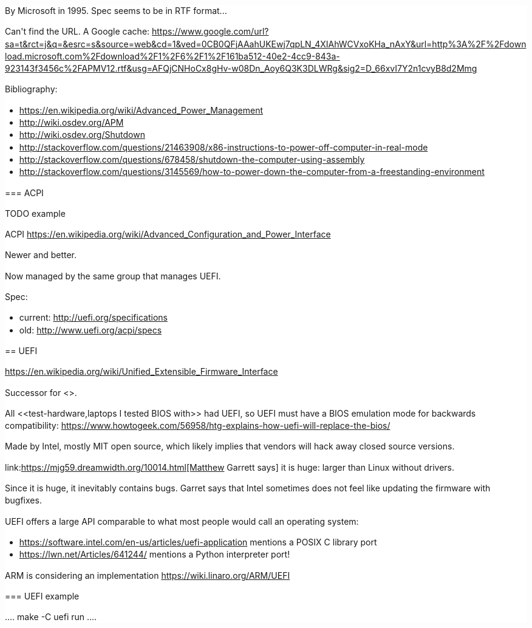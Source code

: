 By Microsoft in 1995. Spec seems to be in RTF format...

Can't find the URL. A Google cache: https://www.google.com/url?sa=t&rct=j&q=&esrc=s&source=web&cd=1&ved=0CB0QFjAAahUKEwj7qpLN_4XIAhWCVxoKHa_nAxY&url=http%3A%2F%2Fdownload.microsoft.com%2Fdownload%2F1%2F6%2F1%2F161ba512-40e2-4cc9-843a-923143f3456c%2FAPMV12.rtf&usg=AFQjCNHoCx8gHv-w08Dn_Aoy6Q3K3DLWRg&sig2=D_66xvI7Y2n1cvyB8d2Mmg

Bibliography:

* https://en.wikipedia.org/wiki/Advanced_Power_Management
* http://wiki.osdev.org/APM
* http://wiki.osdev.org/Shutdown
* http://stackoverflow.com/questions/21463908/x86-instructions-to-power-off-computer-in-real-mode
* http://stackoverflow.com/questions/678458/shutdown-the-computer-using-assembly
* http://stackoverflow.com/questions/3145569/how-to-power-down-the-computer-from-a-freestanding-environment

=== ACPI

TODO example

ACPI https://en.wikipedia.org/wiki/Advanced_Configuration_and_Power_Interface

Newer and better.

Now managed by the same group that manages UEFI.

Spec:

* current: http://uefi.org/specifications
* old: http://www.uefi.org/acpi/specs

== UEFI

https://en.wikipedia.org/wiki/Unified_Extensible_Firmware_Interface

Successor for <<bios>>.

All <<test-hardware,laptops I tested BIOS with>> had UEFI, so UEFI must have a BIOS emulation mode for backwards compatibility: https://www.howtogeek.com/56958/htg-explains-how-uefi-will-replace-the-bios/

Made by Intel, mostly MIT open source, which likely implies that vendors will hack away closed source versions.

link:https://mjg59.dreamwidth.org/10014.html[Matthew Garrett says] it is huge: larger than Linux without drivers.

Since it is huge, it inevitably contains bugs. Garret says that Intel sometimes does not feel like updating the firmware with bugfixes.

UEFI offers a large API comparable to what most people would call an operating system:

* https://software.intel.com/en-us/articles/uefi-application mentions a POSIX C library port
* https://lwn.net/Articles/641244/ mentions a Python interpreter port!

ARM is considering an implementation https://wiki.linaro.org/ARM/UEFI

=== UEFI example

....
make -C uefi run
....
